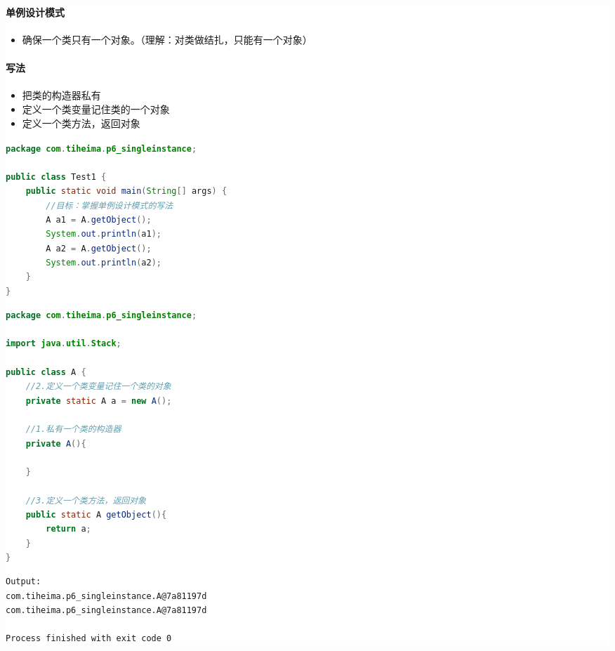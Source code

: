 #### 单例设计模式

- 确保一个类只有一个对象。（理解：对类做结扎，只能有一个对象）

#### 写法

- 把类的构造器私有
- 定义一个类变量记住类的一个对象
- 定义一个类方法，返回对象

```java
package com.tiheima.p6_singleinstance;

public class Test1 {
    public static void main(String[] args) {
        //目标：掌握单例设计模式的写法
        A a1 = A.getObject();
        System.out.println(a1);
        A a2 = A.getObject();
        System.out.println(a2);
    }
}

```

```java
package com.tiheima.p6_singleinstance;

import java.util.Stack;

public class A {
    //2.定义一个类变量记住一个类的对象
    private static A a = new A();

    //1.私有一个类的构造器
    private A(){

    }

    //3.定义一个类方法，返回对象
    public static A getObject(){
        return a;
    }
}

```

```
Output: 
com.tiheima.p6_singleinstance.A@7a81197d
com.tiheima.p6_singleinstance.A@7a81197d

Process finished with exit code 0

```
